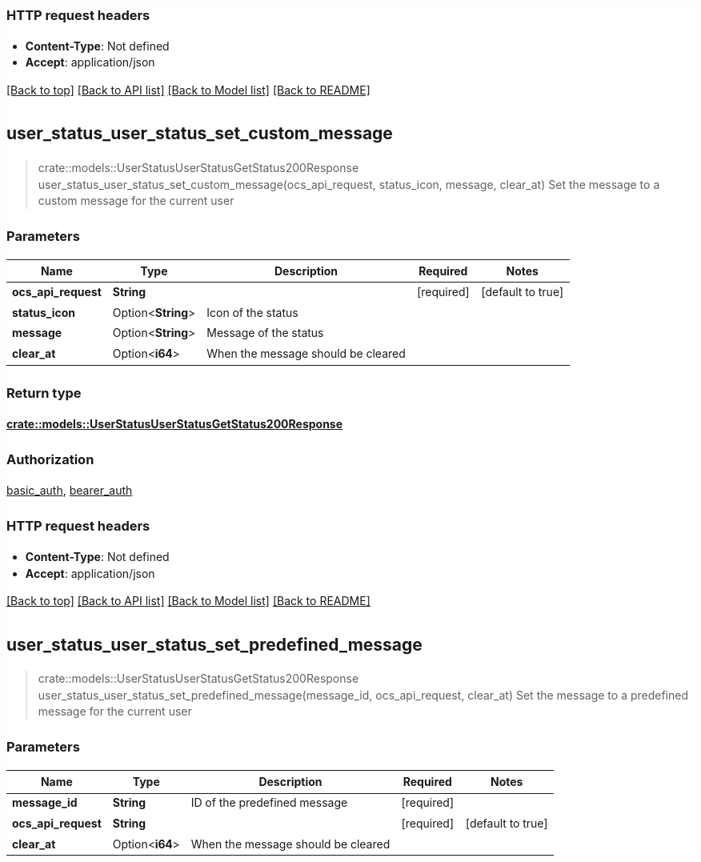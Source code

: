 ### HTTP request headers

- **Content-Type**: Not defined
- **Accept**: application/json

[[Back to top]](#) [[Back to API list]](../README.md#documentation-for-api-endpoints) [[Back to Model list]](../README.md#documentation-for-models) [[Back to README]](../README.md)


## user_status_user_status_set_custom_message

> crate::models::UserStatusUserStatusGetStatus200Response user_status_user_status_set_custom_message(ocs_api_request, status_icon, message, clear_at)
Set the message to a custom message for the current user

### Parameters


Name | Type | Description  | Required | Notes
------------- | ------------- | ------------- | ------------- | -------------
**ocs_api_request** | **String** |  | [required] |[default to true]
**status_icon** | Option<**String**> | Icon of the status |  |
**message** | Option<**String**> | Message of the status |  |
**clear_at** | Option<**i64**> | When the message should be cleared |  |

### Return type

[**crate::models::UserStatusUserStatusGetStatus200Response**](user_status_user_status_get_status_200_response.md)

### Authorization

[basic_auth](../README.md#basic_auth), [bearer_auth](../README.md#bearer_auth)

### HTTP request headers

- **Content-Type**: Not defined
- **Accept**: application/json

[[Back to top]](#) [[Back to API list]](../README.md#documentation-for-api-endpoints) [[Back to Model list]](../README.md#documentation-for-models) [[Back to README]](../README.md)


## user_status_user_status_set_predefined_message

> crate::models::UserStatusUserStatusGetStatus200Response user_status_user_status_set_predefined_message(message_id, ocs_api_request, clear_at)
Set the message to a predefined message for the current user

### Parameters


Name | Type | Description  | Required | Notes
------------- | ------------- | ------------- | ------------- | -------------
**message_id** | **String** | ID of the predefined message | [required] |
**ocs_api_request** | **String** |  | [required] |[default to true]
**clear_at** | Option<**i64**> | When the message should be cleared |  |
